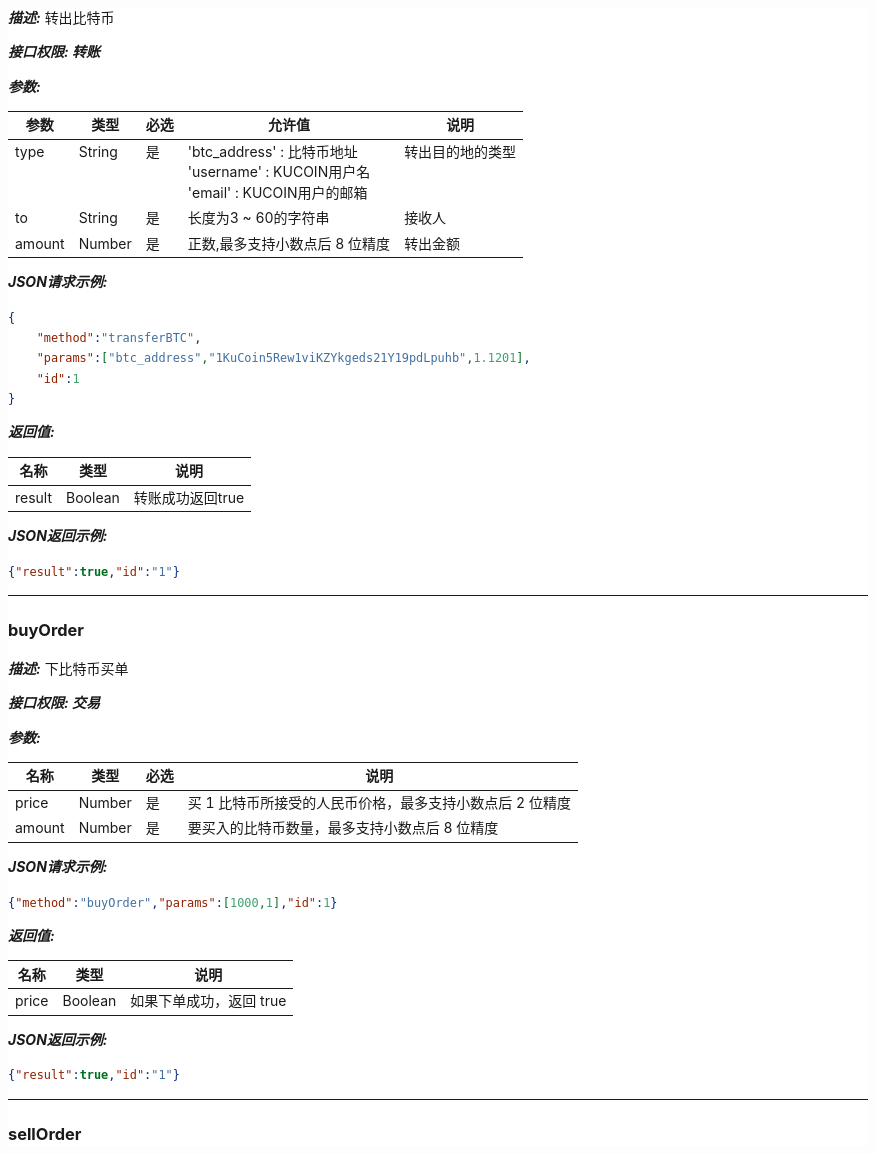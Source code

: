 ***描述:***  转出比特币

***接口权限: 转账*** 

***参数:***

参数  | 类型 | 必选 | 允许值 | 说明
--- | --- | --- | --- | ---
type | String | 是 |   'btc_address' : 比特币地址 <br>'username' :  KUCOIN用户名 <br>'email' : KUCOIN用户的邮箱 <br>| 转出目的地的类型
to | String | 是 |  长度为3 ~ 60的字符串 | 接收人
amount | Number | 是 |  正数,最多支持小数点后 8 位精度 | 转出金额

***JSON请求示例:***
```json
{ 
    "method":"transferBTC",
    "params":["btc_address","1KuCoin5Rew1viKZYkgeds21Y19pdLpuhb",1.1201],
    "id":1
}
```
***返回值:***

名称  | 类型 | 说明
--- | --- | ---
result  | Boolean | 转账成功返回true

***JSON返回示例:***
```json
{"result":true,"id":"1"} 
```

***

### buyOrder  

***描述:***  下比特币买单

***接口权限: 交易*** 

***参数:***

名称  | 类型 | 必选 | 说明 | 
--- | --- | --- | ---
price  | Number | 是 | 买 1 比特币所接受的人民币价格，最多支持小数点后 2 位精度
amount  | Number | 是 | 要买入的比特币数量，最多支持小数点后 8 位精度

***JSON请求示例:***
```json
{"method":"buyOrder","params":[1000,1],"id":1}
```
***返回值:***

名称  | 类型 | 说明 | 
--- | --- | --- 
price  | Boolean | 如果下单成功，返回 true

***JSON返回示例:***
```json
{"result":true,"id":"1"} 
```
***
### sellOrder  
